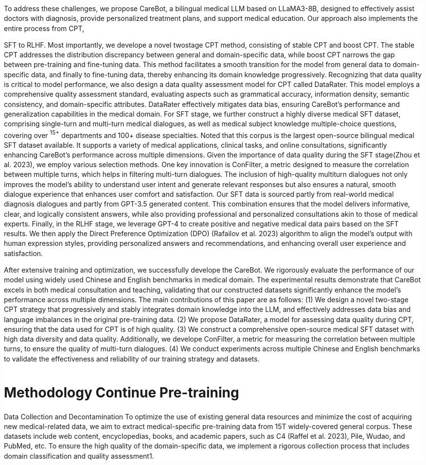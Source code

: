 
To address these challenges, we propose CareBot, a bilingual medical LLM based on LLaMA3-8B, designed to effectively assist doctors with diagnosis, provide personalized treatment plans, and support medical education. Our approach also implements the entire process from CPT,

SFT to RLHF. Most importantly, we develope a novel twostage CPT method, consisting of stable CPT and boost CPT. The stable CPT addresses the distribution discrepancy between general and domain-specific data, while boost CPT narrows the gap between pre-training and fine-tuning data. This method facilitates a smooth transition for the model from general data to domain-specific data, and finally to fine-tuning data, thereby enhancing its domain knowledge progressively. Recognizing that data quality is critical to model performance, we also design a data quality assessment model for CPT called DataRater. This model employs a comprehensive quality assessment standard, evaluating aspects such as grammatical accuracy, information density, semantic consistency, and domain-specific attributes. DataRater effectively mitigates data bias, ensuring CareBot’s performance and generalization capabilities in the medical domain. For SFT stage, we further construct a highly diverse medical SFT dataset, comprising single-turn and multi-turn medical dialogues, as well as medical subject knowledge multiple-choice questions, covering over $^ { 1 5 + }$ departments and $1 0 0 +$ disease specialties. Noted that this corpus is the largest open-source bilingual medical SFT dataset available. It supports a variety of medical applications, clinical tasks, and online consultations, significantly enhancing CareBot’s performance across multiple dimensions. Given the importance of data quality during the SFT stage(Zhou et al. 2023), we employ various selection methods. One key innovation is ConFilter, a metric designed to measure the correlation between multiple turns, which helps in filtering multi-turn dialogues. The inclusion of high-quality multiturn dialogues not only improves the model’s ability to understand user intent and generate relevant responses but also ensures a natural, smooth dialogue experience that enhances user comfort and satisfaction. Our SFT data is sourced partly from real-world medical diagnosis dialogues and partly from GPT-3.5 generated content. This combination ensures that the model delivers informative, clear, and logically consistent answers, while also providing professional and personalized consultations akin to those of medical experts. Finally, in the RLHF stage, we leverage GPT-4 to create positive and negative medical data pairs based on the SFT results. We then apply the Direct Preference Optimization (DPO) (Rafailov et al. 2023) algorithm to align the model’s output with human expression styles, providing personalized answers and recommendations, and enhancing overall user experience and satisfaction.

After extensive training and optimization, we successfully develope the CareBot. We rigorously evaluate the performance of our model using widely used Chinese and English benchmarks in medical domain. The experimental results demonstrate that CareBot excels in both medical consultation and teaching, validating that our constructed datasets significantly enhance the model’s performance across multiple dimensions. The main contributions of this paper are as follows: (1) We design a novel two-stage CPT strategy that progressively and stably integrates domain knowledge into the LLM, and effectively addresses data bias and language imbalances in the original pre-training data. (2) We propose DataRater, a model for assessing data quality during CPT, ensuring that the data used for CPT is of high quality. (3) We construct a comprehensive open-source medical SFT dataset with high data diversity and data quality. Additionally, we develope ConFilter, a metric for measuring the correlation between multiple turns, to ensure the quality of multi-turn dialogues. (4) We conduct experiments across multiple Chinese and English benchmarks to validate the effectiveness and reliability of our training strategy and datasets.

# Methodology Continue Pre-training

Data Collection and Decontamination To optimize the use of existing general data resources and minimize the cost of acquiring new medical-related data, we aim to extract medical-specific pre-training data from $1 5 \mathrm { T }$ widely-covered general corpus. These datasets include web content, encyclopedias, books, and academic papers, such as C4 (Raffel et al. 2023), Pile, Wudao, and PubMed, etc. To ensure the high quality of the domain-specific data, we implement a rigorous collection process that includes domain classification and quality assessment1.
